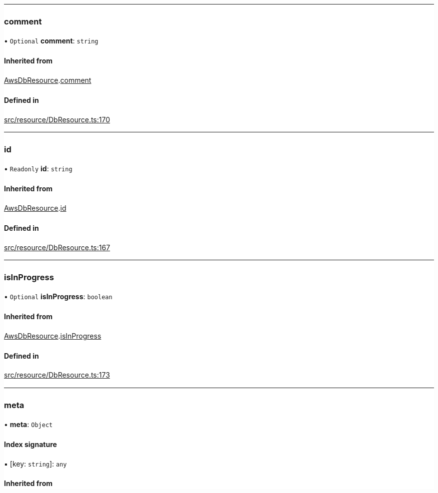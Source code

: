 ___

### comment

• `Optional` **comment**: `string`

#### Inherited from

[AwsDbResource](AwsDbResource.md).[comment](AwsDbResource.md#comment)

#### Defined in

[src/resource/DbResource.ts:170](https://github.com/l-v-yonsama/db-drivers/blob/9b84bf7085d0b11a9ac0eae102e4b16278d3ffa2/src/resource/DbResource.ts#L170)

___

### id

• `Readonly` **id**: `string`

#### Inherited from

[AwsDbResource](AwsDbResource.md).[id](AwsDbResource.md#id)

#### Defined in

[src/resource/DbResource.ts:167](https://github.com/l-v-yonsama/db-drivers/blob/9b84bf7085d0b11a9ac0eae102e4b16278d3ffa2/src/resource/DbResource.ts#L167)

___

### isInProgress

• `Optional` **isInProgress**: `boolean`

#### Inherited from

[AwsDbResource](AwsDbResource.md).[isInProgress](AwsDbResource.md#isinprogress)

#### Defined in

[src/resource/DbResource.ts:173](https://github.com/l-v-yonsama/db-drivers/blob/9b84bf7085d0b11a9ac0eae102e4b16278d3ffa2/src/resource/DbResource.ts#L173)

___

### meta

• **meta**: `Object`

#### Index signature

▪ [key: `string`]: `any`

#### Inherited from
